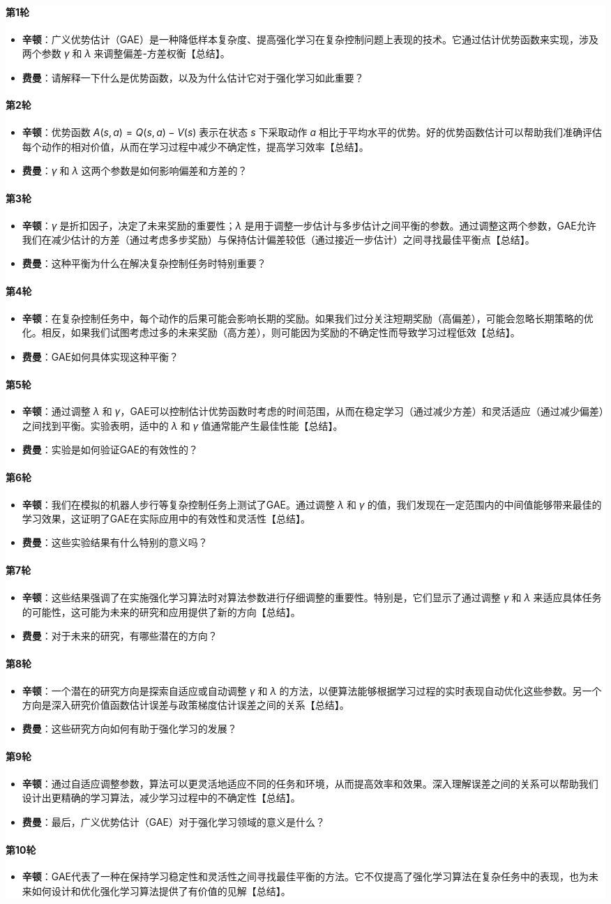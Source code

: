 #### **第1轮**

- **辛顿**：广义优势估计（GAE）是一种降低样本复杂度、提高强化学习在复杂控制问题上表现的技术。它通过估计优势函数来实现，涉及两个参数 $\gamma$ 和 $\lambda$ 来调整偏差-方差权衡【总结】。
  
- **费曼**：请解释一下什么是优势函数，以及为什么估计它对于强化学习如此重要？

#### **第2轮**

- **辛顿**：优势函数 $A(s, a) = Q(s, a) - V(s)$ 表示在状态 $s$ 下采取动作 $a$ 相比于平均水平的优势。好的优势函数估计可以帮助我们准确评估每个动作的相对价值，从而在学习过程中减少不确定性，提高学习效率【总结】。

- **费曼**：$\gamma$ 和 $\lambda$ 这两个参数是如何影响偏差和方差的？

#### **第3轮**

- **辛顿**：$\gamma$ 是折扣因子，决定了未来奖励的重要性；$\lambda$ 是用于调整一步估计与多步估计之间平衡的参数。通过调整这两个参数，GAE允许我们在减少估计的方差（通过考虑多步奖励）与保持估计偏差较低（通过接近一步估计）之间寻找最佳平衡点【总结】。

- **费曼**：这种平衡为什么在解决复杂控制任务时特别重要？

#### **第4轮**

- **辛顿**：在复杂控制任务中，每个动作的后果可能会影响长期的奖励。如果我们过分关注短期奖励（高偏差），可能会忽略长期策略的优化。相反，如果我们试图考虑过多的未来奖励（高方差），则可能因为奖励的不确定性而导致学习过程低效【总结】。

- **费曼**：GAE如何具体实现这种平衡？

#### **第5轮**

- **辛顿**：通过调整 $\lambda$ 和 $\gamma$，GAE可以控制估计优势函数时考虑的时间范围，从而在稳定学习（通过减少方差）和灵活适应（通过减少偏差）之间找到平衡。实验表明，适中的 $\lambda$ 和 $\gamma$ 值通常能产生最佳性能【总结】。

- **费曼**：实验是如何验证GAE的有效性的？

#### **第6轮**

- **辛顿**：我们在模拟的机器人步行等复杂控制任务上测试了GAE。通过调整 $\lambda$ 和 $\gamma$ 的值，我们发现在一定范围内的中间值能够带来最佳的学习效果，这证明了GAE在实际应用中的有效性和灵活性【总结】。

- **费曼**：这些实验结果有什么特别的意义吗？

#### **第7轮**

- **辛顿**：这些结果强调了在实施强化学习算法时对算法参数进行仔细调整的重要性。特别是，它们显示了通过调整 $\gamma$ 和 $\lambda$ 来适应具体任务的可能性，这可能为未来的研究和应用提供了新的方向【总结】。

- **费曼**：对于未来的研究，有哪些潜在的方向？

#### **第8轮**

- **辛顿**：一个潜在的研究方向是探索自适应或自动调整 $\gamma$ 和 $\lambda$ 的方法，以便算法能够根据学习过程的实时表现自动优化这些参数。另一个方向是深入研究价值函数估计误差与政策梯度估计误差之间的关系【总结】。

- **费曼**：这些研究方向如何有助于强化学习的发展？

#### **第9轮**

- **辛顿**：通过自适应调整参数，算法可以更灵活地适应不同的任务和环境，从而提高效率和效果。深入理解误差之间的关系可以帮助我们设计出更精确的学习算法，减少学习过程中的不确定性【总结】。

- **费曼**：最后，广义优势估计（GAE）对于强化学习领域的意义是什么？

#### **第10轮**

- **辛顿**：GAE代表了一种在保持学习稳定性和灵活性之间寻找最佳平衡的方法。它不仅提高了强化学习算法在复杂任务中的表现，也为未来如何设计和优化强化学习算法提供了有价值的见解【总结】。
